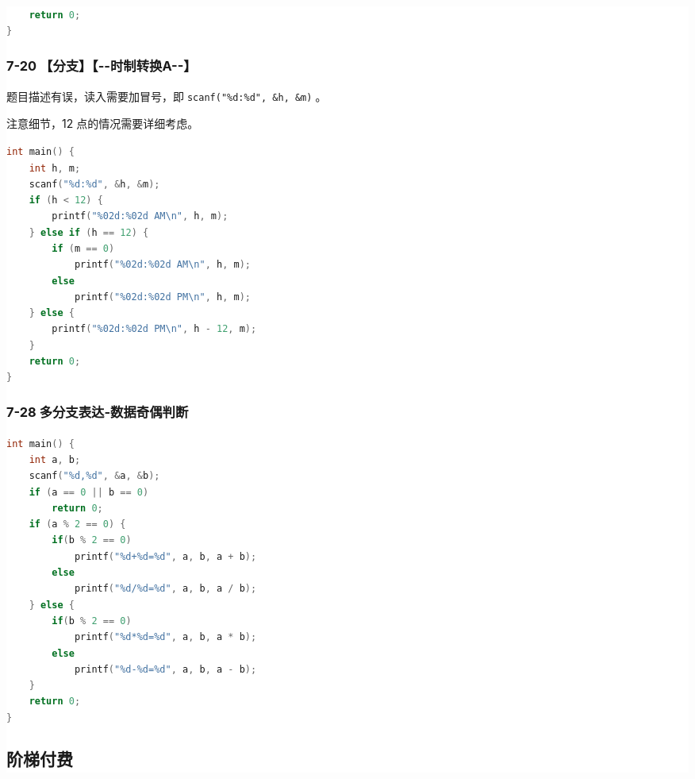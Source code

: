 ```c
    return 0;
}
```

### 7-20 【分支】【--时制转换A--】

题目描述有误，读入需要加冒号，即 `scanf("%d:%d", &h, &m)` 。

注意细节，$12$ 点的情况需要详细考虑。

```c
int main() {
    int h, m;
    scanf("%d:%d", &h, &m);
    if (h < 12) {
        printf("%02d:%02d AM\n", h, m);
    } else if (h == 12) {
        if (m == 0)
            printf("%02d:%02d AM\n", h, m);
        else
            printf("%02d:%02d PM\n", h, m);
    } else {
        printf("%02d:%02d PM\n", h - 12, m);
    }
    return 0;
}
```


### 7-28 多分支表达-数据奇偶判断

```c
int main() {
    int a, b;
    scanf("%d,%d", &a, &b);
    if (a == 0 || b == 0)
        return 0;
    if (a % 2 == 0) {
        if(b % 2 == 0)
            printf("%d+%d=%d", a, b, a + b);
        else
            printf("%d/%d=%d", a, b, a / b);
    } else {
        if(b % 2 == 0)
            printf("%d*%d=%d", a, b, a * b);
        else
            printf("%d-%d=%d", a, b, a - b);
    }
    return 0;
}
```

## 阶梯付费
